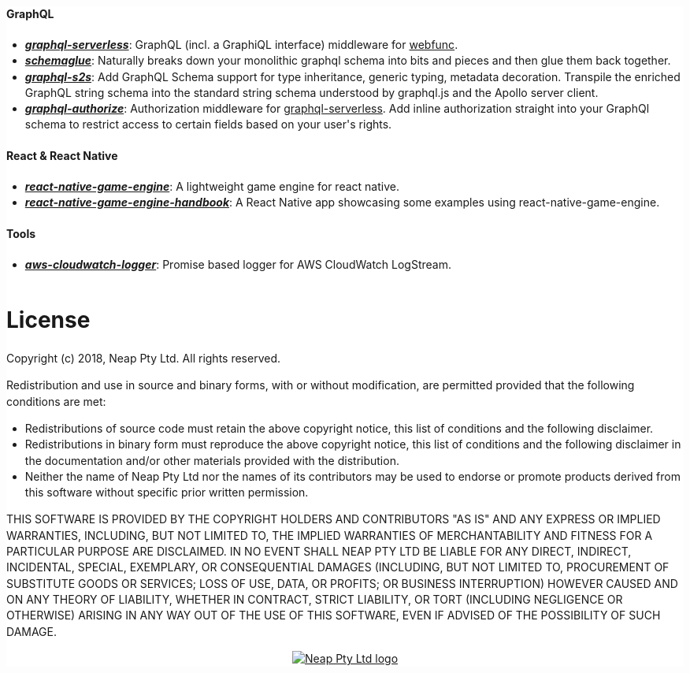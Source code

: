 #### GraphQL
* [__*graphql-serverless*__](https://github.com/nicolasdao/graphql-serverless): GraphQL (incl. a GraphiQL interface) middleware for [webfunc](https://github.com/nicolasdao/webfunc).
* [__*schemaglue*__](https://github.com/nicolasdao/schemaglue): Naturally breaks down your monolithic graphql schema into bits and pieces and then glue them back together.
* [__*graphql-s2s*__](https://github.com/nicolasdao/graphql-s2s): Add GraphQL Schema support for type inheritance, generic typing, metadata decoration. Transpile the enriched GraphQL string schema into the standard string schema understood by graphql.js and the Apollo server client.
* [__*graphql-authorize*__](https://github.com/nicolasdao/graphql-authorize.git): Authorization middleware for [graphql-serverless](https://github.com/nicolasdao/graphql-serverless). Add inline authorization straight into your GraphQl schema to restrict access to certain fields based on your user's rights.

#### React & React Native
* [__*react-native-game-engine*__](https://github.com/bberak/react-native-game-engine): A lightweight game engine for react native.
* [__*react-native-game-engine-handbook*__](https://github.com/bberak/react-native-game-engine-handbook): A React Native app showcasing some examples using react-native-game-engine.

#### Tools
* [__*aws-cloudwatch-logger*__](https://github.com/nicolasdao/aws-cloudwatch-logger): Promise based logger for AWS CloudWatch LogStream.


# License
Copyright (c) 2018, Neap Pty Ltd.
All rights reserved.

Redistribution and use in source and binary forms, with or without modification, are permitted provided that the following conditions are met:
* Redistributions of source code must retain the above copyright notice, this list of conditions and the following disclaimer.
* Redistributions in binary form must reproduce the above copyright notice, this list of conditions and the following disclaimer in the documentation and/or other materials provided with the distribution.
* Neither the name of Neap Pty Ltd nor the names of its contributors may be used to endorse or promote products derived from this software without specific prior written permission.

THIS SOFTWARE IS PROVIDED BY THE COPYRIGHT HOLDERS AND CONTRIBUTORS "AS IS" AND
ANY EXPRESS OR IMPLIED WARRANTIES, INCLUDING, BUT NOT LIMITED TO, THE IMPLIED
WARRANTIES OF MERCHANTABILITY AND FITNESS FOR A PARTICULAR PURPOSE ARE
DISCLAIMED. IN NO EVENT SHALL NEAP PTY LTD BE LIABLE FOR ANY
DIRECT, INDIRECT, INCIDENTAL, SPECIAL, EXEMPLARY, OR CONSEQUENTIAL DAMAGES
(INCLUDING, BUT NOT LIMITED TO, PROCUREMENT OF SUBSTITUTE GOODS OR SERVICES;
LOSS OF USE, DATA, OR PROFITS; OR BUSINESS INTERRUPTION) HOWEVER CAUSED AND
ON ANY THEORY OF LIABILITY, WHETHER IN CONTRACT, STRICT LIABILITY, OR TORT
(INCLUDING NEGLIGENCE OR OTHERWISE) ARISING IN ANY WAY OUT OF THE USE OF THIS
SOFTWARE, EVEN IF ADVISED OF THE POSSIBILITY OF SUCH DAMAGE.

<p align="center"><a href="https://neap.co" target="_blank"><img src="https://neap.co/img/neap_color_horizontal.png" alt="Neap Pty Ltd logo" title="Neap" height="89" width="200"/></a></p>
